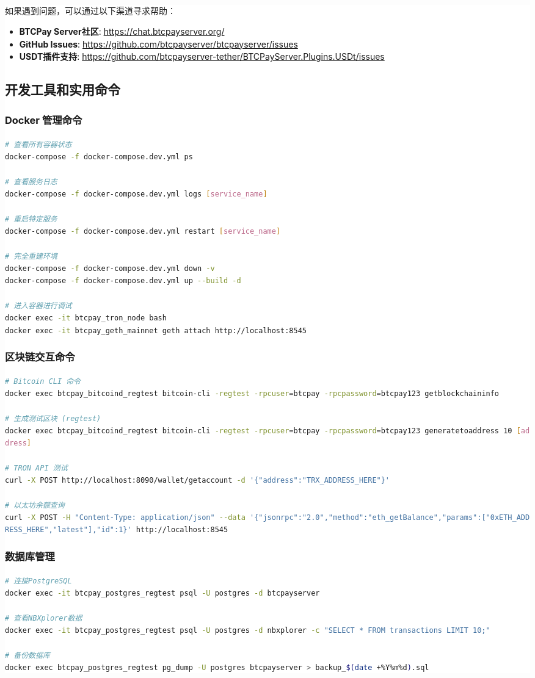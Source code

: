 如果遇到问题，可以通过以下渠道寻求帮助：

- **BTCPay Server社区**: https://chat.btcpayserver.org/
- **GitHub Issues**: https://github.com/btcpayserver/btcpayserver/issues
- **USDT插件支持**: https://github.com/btcpayserver-tether/BTCPayServer.Plugins.USDt/issues

## 开发工具和实用命令

### Docker 管理命令

```bash
# 查看所有容器状态
docker-compose -f docker-compose.dev.yml ps

# 查看服务日志
docker-compose -f docker-compose.dev.yml logs [service_name]

# 重启特定服务
docker-compose -f docker-compose.dev.yml restart [service_name]

# 完全重建环境
docker-compose -f docker-compose.dev.yml down -v
docker-compose -f docker-compose.dev.yml up --build -d

# 进入容器进行调试
docker exec -it btcpay_tron_node bash
docker exec -it btcpay_geth_mainnet geth attach http://localhost:8545
```

### 区块链交互命令

```bash
# Bitcoin CLI 命令
docker exec btcpay_bitcoind_regtest bitcoin-cli -regtest -rpcuser=btcpay -rpcpassword=btcpay123 getblockchaininfo

# 生成测试区块 (regtest)
docker exec btcpay_bitcoind_regtest bitcoin-cli -regtest -rpcuser=btcpay -rpcpassword=btcpay123 generatetoaddress 10 [address]

# TRON API 测试
curl -X POST http://localhost:8090/wallet/getaccount -d '{"address":"TRX_ADDRESS_HERE"}'

# 以太坊余额查询
curl -X POST -H "Content-Type: application/json" --data '{"jsonrpc":"2.0","method":"eth_getBalance","params":["0xETH_ADDRESS_HERE","latest"],"id":1}' http://localhost:8545
```

### 数据库管理

```bash
# 连接PostgreSQL
docker exec -it btcpay_postgres_regtest psql -U postgres -d btcpayserver

# 查看NBXplorer数据
docker exec -it btcpay_postgres_regtest psql -U postgres -d nbxplorer -c "SELECT * FROM transactions LIMIT 10;"

# 备份数据库
docker exec btcpay_postgres_regtest pg_dump -U postgres btcpayserver > backup_$(date +%Y%m%d).sql
```

